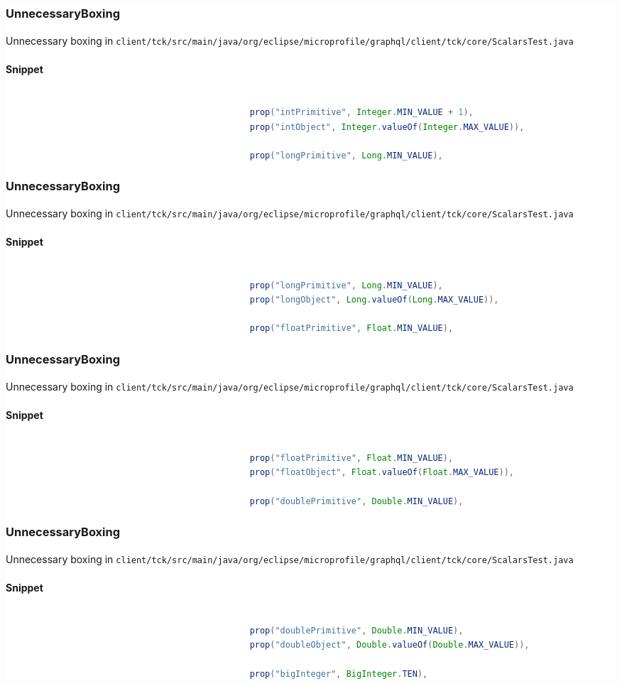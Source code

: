 ### UnnecessaryBoxing
Unnecessary boxing
in `client/tck/src/main/java/org/eclipse/microprofile/graphql/client/tck/core/ScalarsTest.java`
#### Snippet
```java

                                                prop("intPrimitive", Integer.MIN_VALUE + 1),
                                                prop("intObject", Integer.valueOf(Integer.MAX_VALUE)),

                                                prop("longPrimitive", Long.MIN_VALUE),
```

### UnnecessaryBoxing
Unnecessary boxing
in `client/tck/src/main/java/org/eclipse/microprofile/graphql/client/tck/core/ScalarsTest.java`
#### Snippet
```java

                                                prop("longPrimitive", Long.MIN_VALUE),
                                                prop("longObject", Long.valueOf(Long.MAX_VALUE)),

                                                prop("floatPrimitive", Float.MIN_VALUE),
```

### UnnecessaryBoxing
Unnecessary boxing
in `client/tck/src/main/java/org/eclipse/microprofile/graphql/client/tck/core/ScalarsTest.java`
#### Snippet
```java

                                                prop("floatPrimitive", Float.MIN_VALUE),
                                                prop("floatObject", Float.valueOf(Float.MAX_VALUE)),

                                                prop("doublePrimitive", Double.MIN_VALUE),
```

### UnnecessaryBoxing
Unnecessary boxing
in `client/tck/src/main/java/org/eclipse/microprofile/graphql/client/tck/core/ScalarsTest.java`
#### Snippet
```java

                                                prop("doublePrimitive", Double.MIN_VALUE),
                                                prop("doubleObject", Double.valueOf(Double.MAX_VALUE)),

                                                prop("bigInteger", BigInteger.TEN),
```
